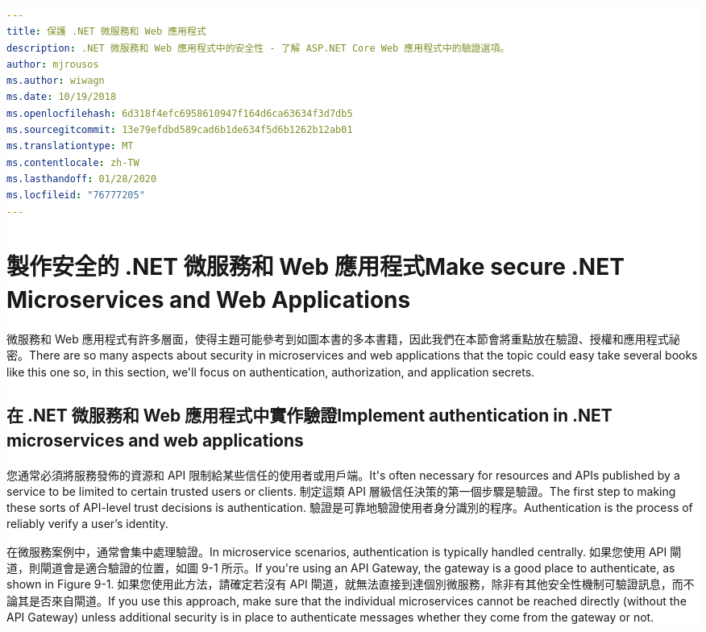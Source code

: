 ```yaml
---
title: 保護 .NET 微服務和 Web 應用程式
description: .NET 微服務和 Web 應用程式中的安全性 - 了解 ASP.NET Core Web 應用程式中的驗證選項。
author: mjrousos
ms.author: wiwagn
ms.date: 10/19/2018
ms.openlocfilehash: 6d318f4efc6958610947f164d6ca63634f3d7db5
ms.sourcegitcommit: 13e79efdbd589cad6b1de634f5d6b1262b12ab01
ms.translationtype: MT
ms.contentlocale: zh-TW
ms.lasthandoff: 01/28/2020
ms.locfileid: "76777205"
---
```

# <a name="make-secure-net-microservices-and-web-applications"></a><span data-ttu-id="a6939-103">製作安全的 .NET 微服務和 Web 應用程式</span><span class="sxs-lookup"><span data-stu-id="a6939-103">Make secure .NET Microservices and Web Applications</span></span>

<span data-ttu-id="a6939-104">微服務和 Web 應用程式有許多層面，使得主題可能參考到如圖本書的多本書籍，因此我們在本節會將重點放在驗證、授權和應用程式祕密。</span><span class="sxs-lookup"><span data-stu-id="a6939-104">There are so many aspects about security in microservices and web applications that the topic could easy take several books like this one so, in this section, we'll focus on authentication, authorization, and application secrets.</span></span>

## <a name="implement-authentication-in-net-microservices-and-web-applications"></a><span data-ttu-id="a6939-105">在 .NET 微服務和 Web 應用程式中實作驗證</span><span class="sxs-lookup"><span data-stu-id="a6939-105">Implement authentication in .NET microservices and web applications</span></span>

<span data-ttu-id="a6939-106">您通常必須將服務發佈的資源和 API 限制給某些信任的使用者或用戶端。</span><span class="sxs-lookup"><span data-stu-id="a6939-106">It's often necessary for resources and APIs published by a service to be limited to certain trusted users or clients.</span></span> <span data-ttu-id="a6939-107">制定這類 API 層級信任決策的第一個步驟是驗證。</span><span class="sxs-lookup"><span data-stu-id="a6939-107">The first step to making these sorts of API-level trust decisions is authentication.</span></span> <span data-ttu-id="a6939-108">驗證是可靠地驗證使用者身分識別的程序。</span><span class="sxs-lookup"><span data-stu-id="a6939-108">Authentication is the process of reliably verify a user’s identity.</span></span>

<span data-ttu-id="a6939-109">在微服務案例中，通常會集中處理驗證。</span><span class="sxs-lookup"><span data-stu-id="a6939-109">In microservice scenarios, authentication is typically handled centrally.</span></span> <span data-ttu-id="a6939-110">如果您使用 API 閘道，則閘道會是適合驗證的位置，如圖 9-1 所示。</span><span class="sxs-lookup"><span data-stu-id="a6939-110">If you're using an API Gateway, the gateway is a good place to authenticate, as shown in Figure 9-1.</span></span> <span data-ttu-id="a6939-111">如果您使用此方法，請確定若沒有 API 閘道，就無法直接到達個別微服務，除非有其他安全性機制可驗證訊息，而不論其是否來自閘道。</span><span class="sxs-lookup"><span data-stu-id="a6939-111">If you use this approach, make sure that the individual microservices cannot be reached directly (without the API Gateway) unless additional security is in place to authenticate messages whether they come from the gateway or not.</span></span>
